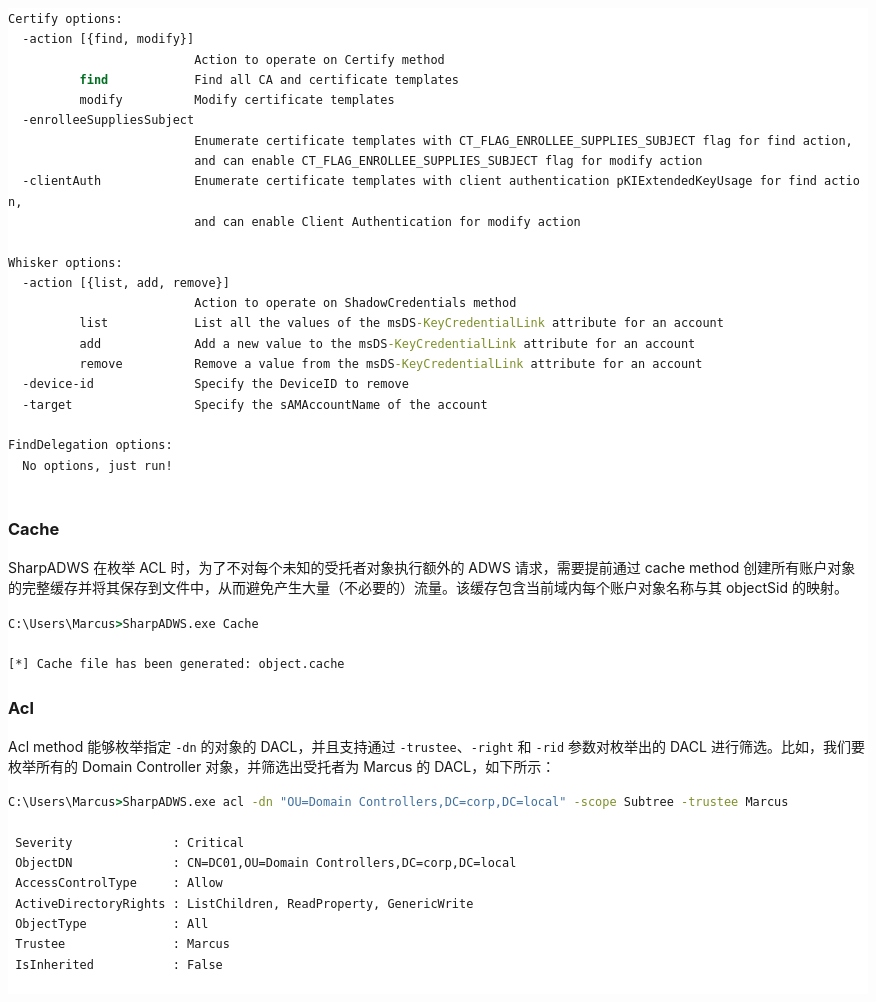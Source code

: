 ```cmd
Certify options:
  -action [{find, modify}]
                          Action to operate on Certify method
          find            Find all CA and certificate templates
          modify          Modify certificate templates
  -enrolleeSuppliesSubject
                          Enumerate certificate templates with CT_FLAG_ENROLLEE_SUPPLIES_SUBJECT flag for find action,
                          and can enable CT_FLAG_ENROLLEE_SUPPLIES_SUBJECT flag for modify action
  -clientAuth             Enumerate certificate templates with client authentication pKIExtendedKeyUsage for find action,
                          and can enable Client Authentication for modify action

Whisker options:
  -action [{list, add, remove}]
                          Action to operate on ShadowCredentials method
          list            List all the values of the msDS-KeyCredentialLink attribute for an account
          add             Add a new value to the msDS-KeyCredentialLink attribute for an account
          remove          Remove a value from the msDS-KeyCredentialLink attribute for an account
  -device-id              Specify the DeviceID to remove
  -target                 Specify the sAMAccountName of the account

FindDelegation options:
  No options, just run!
  
```

### Cache

SharpADWS 在枚举 ACL 时，为了不对每个未知的受托者对象执行额外的 ADWS 请求，需要提前通过 cache method 创建所有账户对象的完整缓存并将其保存到文件中，从而避免产生大量（不必要的）流量。该缓存包含当前域内每个账户对象名称与其 objectSid 的映射。

```cmd
C:\Users\Marcus>SharpADWS.exe Cache

[*] Cache file has been generated: object.cache

```

### Acl

Acl method 能够枚举指定 `-dn` 的对象的 DACL，并且支持通过 `-trustee`、`-right` 和 `-rid` 参数对枚举出的 DACL 进行筛选。比如，我们要枚举所有的 Domain Controller 对象，并筛选出受托者为 Marcus 的 DACL，如下所示：

```cmd
C:\Users\Marcus>SharpADWS.exe acl -dn "OU=Domain Controllers,DC=corp,DC=local" -scope Subtree -trustee Marcus

 Severity              : Critical
 ObjectDN              : CN=DC01,OU=Domain Controllers,DC=corp,DC=local
 AccessControlType     : Allow
 ActiveDirectoryRights : ListChildren, ReadProperty, GenericWrite
 ObjectType            : All
 Trustee               : Marcus
 IsInherited           : False
 
```

